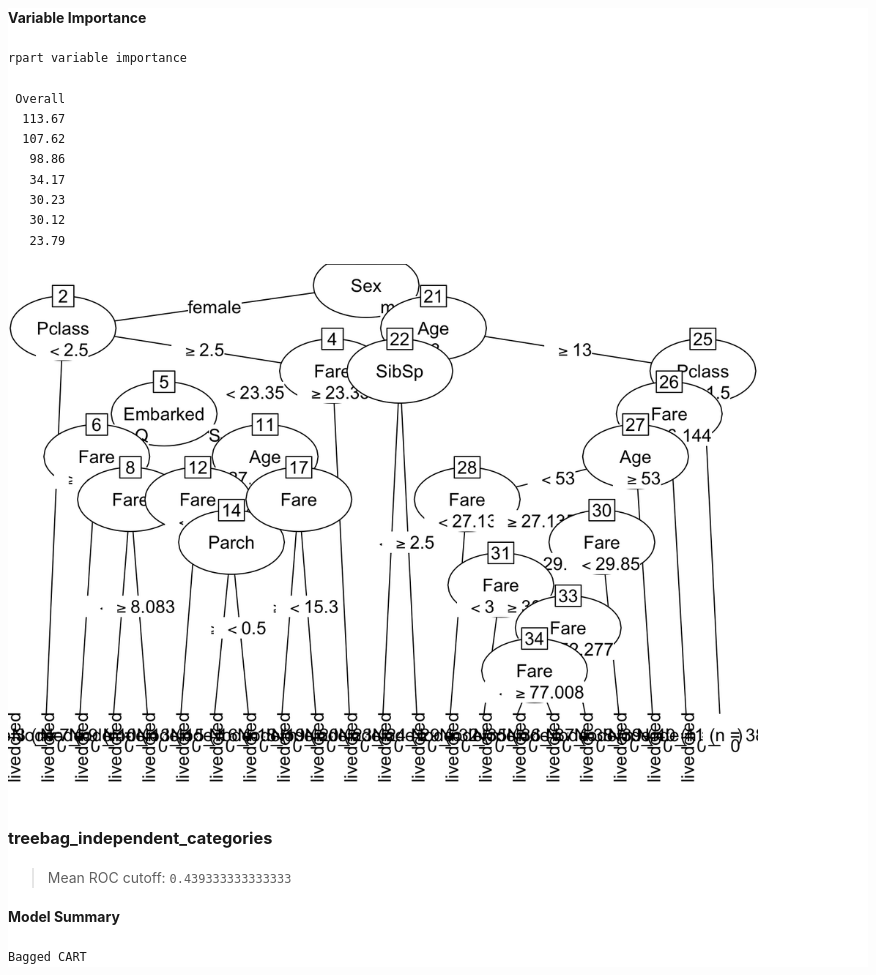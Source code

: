 #### Variable Importance

    rpart variable importance

     Overall
      113.67
      107.62
       98.86
       34.17
       30.23
       30.12
       23.79

<img src="predictive_analysis_classification_files/figure-markdown_github/rpart_grouped_categories-2.png" width="750px" />

### treebag\_independent\_categories

> Mean ROC cutoff: `0.439333333333333`

#### Model Summary

    Bagged CART 
